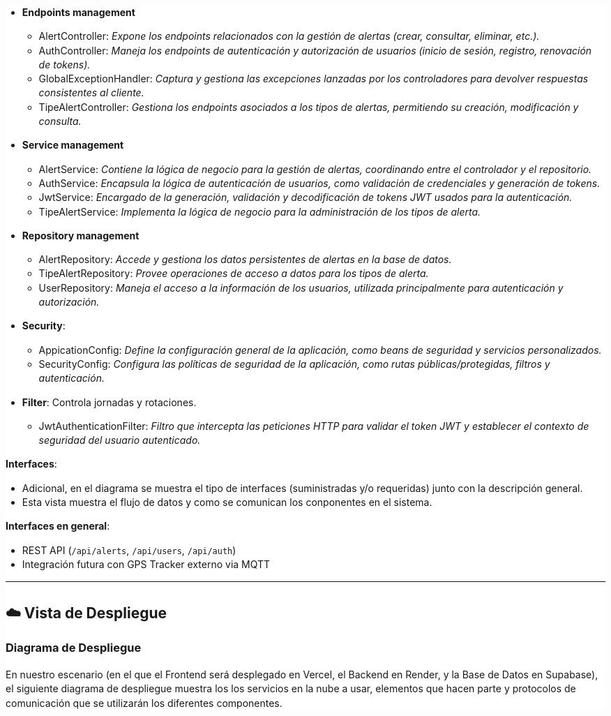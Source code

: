 - **Endpoints management**
  - AlertController: *Expone los endpoints relacionados con la gestión de alertas (crear, consultar, eliminar, etc.).*
  - AuthController: *Maneja los endpoints de autenticación y autorización de usuarios (inicio de sesión, registro, renovación de tokens).*
  - GlobalExceptionHandler: *Captura y gestiona las excepciones lanzadas por los controladores para devolver respuestas consistentes al cliente.*
  - TipeAlertController: *Gestiona los endpoints asociados a los tipos de alertas, permitiendo su creación, modificación y consulta.*
    
- **Service management**
  - AlertService: *Contiene la lógica de negocio para la gestión de alertas, coordinando entre el controlador y el repositorio.*
  - AuthService: *Encapsula la lógica de autenticación de usuarios, como validación de credenciales y generación de tokens.*
  - JwtService: *Encargado de la generación, validación y decodificación de tokens JWT usados para la autenticación.*
  - TipeAlertService: *Implementa la lógica de negocio para la administración de los tipos de alerta.*
    
- **Repository management**
  - AlertRepository: *Accede y gestiona los datos persistentes de alertas en la base de datos.*
  - TipeAlertRepository: *Provee operaciones de acceso a datos para los tipos de alerta.*
  - UserRepository: *Maneja el acceso a la información de los usuarios, utilizada principalmente para autenticación y autorización.*
    
- **Security**:
  - AppicationConfig: *Define la configuración general de la aplicación, como beans de seguridad y servicios personalizados.*
  - SecurityConfig: *Configura las políticas de seguridad de la aplicación, como rutas públicas/protegidas, filtros y autenticación.*

- **Filter**: Controla jornadas y rotaciones.
  - JwtAuthenticationFilter: *Filtro que intercepta las peticiones HTTP para validar el token JWT y establecer el contexto de seguridad del usuario autenticado.*

**Interfaces**:
- Adicional, en el diagrama se muestra el tipo de interfaces (suministradas y/o requeridas) junto con la descripción general.
- Esta vista muestra el flujo de datos y como se comunican los conponentes en el sistema.

**Interfaces en general**:
- REST API (`/api/alerts`, `/api/users`, `/api/auth`)
- Integración futura con GPS Tracker externo via MQTT

---

## ☁️ Vista de Despliegue

### Diagrama de Despliegue
En nuestro escenario (en el que el Frontend será desplegado en Vercel, el Backend en Render, y la Base de Datos en Supabase), el siguiente diagrama de despliegue muestra los los servicios en la nube a usar, elementos que hacen parte y protocolos de comunicación que se utilizarán los diferentes componentes.
